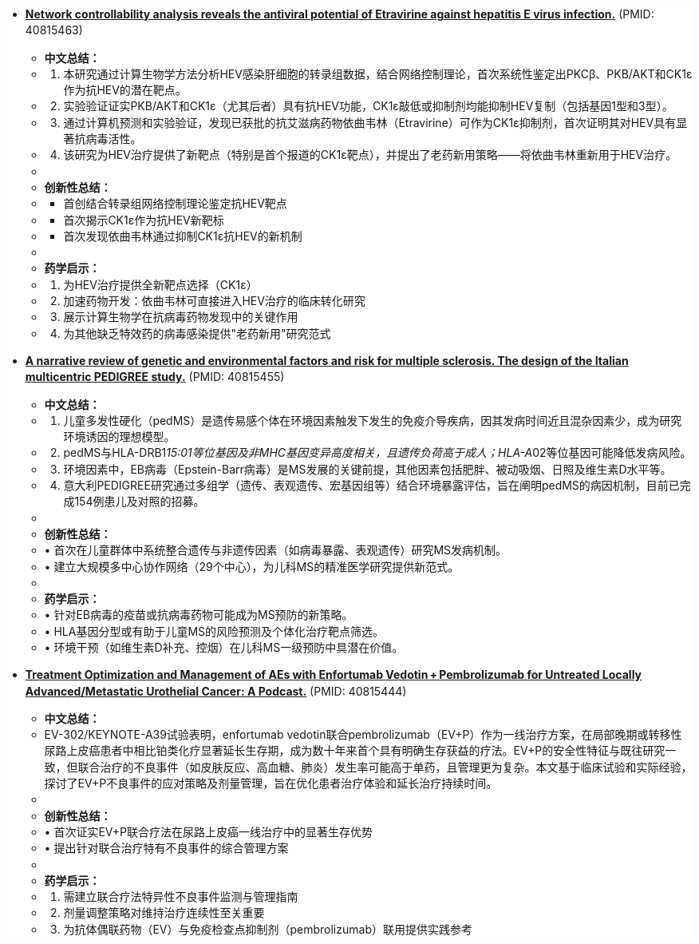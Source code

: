 *   **[Network controllability analysis reveals the antiviral potential of Etravirine against hepatitis E virus infection.](https://pubmed.ncbi.nlm.nih.gov/40815463/)** (PMID: 40815463)
    *   **中文总结：**
    *   1. 本研究通过计算生物学方法分析HEV感染肝细胞的转录组数据，结合网络控制理论，首次系统性鉴定出PKCβ、PKB/AKT和CK1ε作为抗HEV的潜在靶点。
    *   2. 实验验证证实PKB/AKT和CK1ε（尤其后者）具有抗HEV功能，CK1ε敲低或抑制剂均能抑制HEV复制（包括基因1型和3型）。
    *   3. 通过计算机预测和实验验证，发现已获批的抗艾滋病药物依曲韦林（Etravirine）可作为CK1ε抑制剂，首次证明其对HEV具有显著抗病毒活性。
    *   4. 该研究为HEV治疗提供了新靶点（特别是首个报道的CK1ε靶点），并提出了老药新用策略——将依曲韦林重新用于HEV治疗。
    *   
    *   **创新性总结：**
    *   - 首创结合转录组网络控制理论鉴定抗HEV靶点
    *   - 首次揭示CK1ε作为抗HEV新靶标
    *   - 首次发现依曲韦林通过抑制CK1ε抗HEV的新机制
    *   
    *   **药学启示：**
    *   1. 为HEV治疗提供全新靶点选择（CK1ε）
    *   2. 加速药物开发：依曲韦林可直接进入HEV治疗的临床转化研究
    *   3. 展示计算生物学在抗病毒药物发现中的关键作用
    *   4. 为其他缺乏特效药的病毒感染提供"老药新用"研究范式

*   **[A narrative review of genetic and environmental factors and risk for multiple sclerosis. The design of the Italian multicentric PEDIGREE study.](https://pubmed.ncbi.nlm.nih.gov/40815455/)** (PMID: 40815455)
    *   **中文总结：**
    *   1. 儿童多发性硬化（pedMS）是遗传易感个体在环境因素触发下发生的免疫介导疾病，因其发病时间近且混杂因素少，成为研究环境诱因的理想模型。
    *   2. pedMS与HLA-DRB1*15:01等位基因及非MHC基因变异高度相关，且遗传负荷高于成人；HLA-A*02等位基因可能降低发病风险。
    *   3. 环境因素中，EB病毒（Epstein-Barr病毒）是MS发展的关键前提，其他因素包括肥胖、被动吸烟、日照及维生素D水平等。
    *   4. 意大利PEDIGREE研究通过多组学（遗传、表观遗传、宏基因组等）结合环境暴露评估，旨在阐明pedMS的病因机制，目前已完成154例患儿及对照的招募。
    *   
    *   **创新性总结：**
    *   • 首次在儿童群体中系统整合遗传与非遗传因素（如病毒暴露、表观遗传）研究MS发病机制。
    *   • 建立大规模多中心协作网络（29个中心），为儿科MS的精准医学研究提供新范式。
    *   
    *   **药学启示：**
    *   • 针对EB病毒的疫苗或抗病毒药物可能成为MS预防的新策略。
    *   • HLA基因分型或有助于儿童MS的风险预测及个体化治疗靶点筛选。
    *   • 环境干预（如维生素D补充、控烟）在儿科MS一级预防中具潜在价值。

*   **[Treatment Optimization and Management of AEs with Enfortumab Vedotin + Pembrolizumab for Untreated Locally Advanced/Metastatic Urothelial Cancer: A Podcast.](https://pubmed.ncbi.nlm.nih.gov/40815444/)** (PMID: 40815444)
    *   **中文总结：**
    *   EV-302/KEYNOTE-A39试验表明，enfortumab vedotin联合pembrolizumab（EV+P）作为一线治疗方案，在局部晚期或转移性尿路上皮癌患者中相比铂类化疗显著延长生存期，成为数十年来首个具有明确生存获益的疗法。EV+P的安全性特征与既往研究一致，但联合治疗的不良事件（如皮肤反应、高血糖、肺炎）发生率可能高于单药，且管理更为复杂。本文基于临床试验和实际经验，探讨了EV+P不良事件的应对策略及剂量管理，旨在优化患者治疗体验和延长治疗持续时间。
    *   
    *   **创新性总结：**
    *   • 首次证实EV+P联合疗法在尿路上皮癌一线治疗中的显著生存优势
    *   • 提出针对联合治疗特有不良事件的综合管理方案
    *   
    *   **药学启示：**
    *   1. 需建立联合疗法特异性不良事件监测与管理指南
    *   2. 剂量调整策略对维持治疗连续性至关重要
    *   3. 为抗体偶联药物（EV）与免疫检查点抑制剂（pembrolizumab）联用提供实践参考
